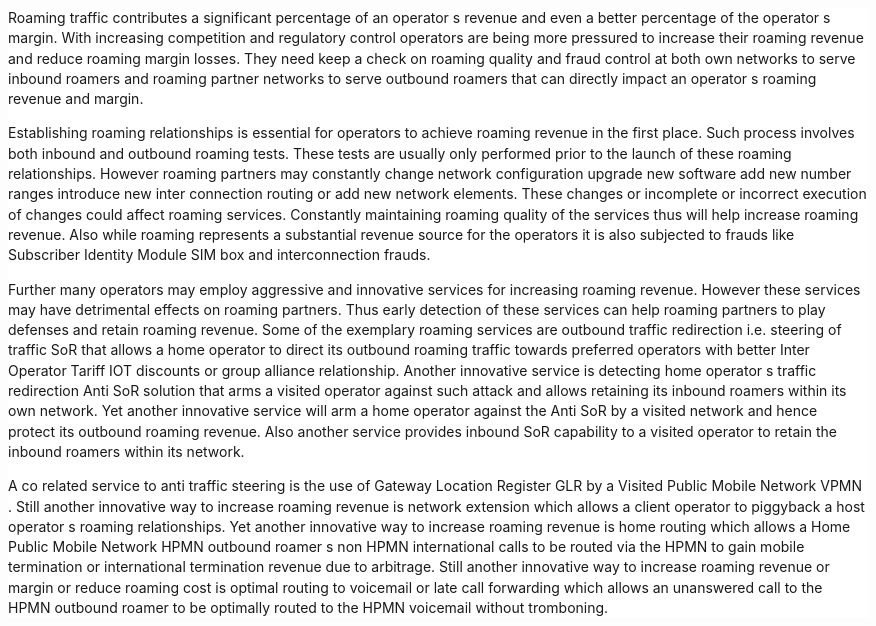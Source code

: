 Roaming traffic contributes a significant percentage of an operator s revenue and even a better percentage of the operator s margin. With increasing competition and regulatory control operators are being more pressured to increase their roaming revenue and reduce roaming margin losses. They need keep a check on roaming quality and fraud control at both own networks to serve inbound roamers and roaming partner networks to serve outbound roamers that can directly impact an operator s roaming revenue and margin.

Establishing roaming relationships is essential for operators to achieve roaming revenue in the first place. Such process involves both inbound and outbound roaming tests. These tests are usually only performed prior to the launch of these roaming relationships. However roaming partners may constantly change network configuration upgrade new software add new number ranges introduce new inter connection routing or add new network elements. These changes or incomplete or incorrect execution of changes could affect roaming services. Constantly maintaining roaming quality of the services thus will help increase roaming revenue. Also while roaming represents a substantial revenue source for the operators it is also subjected to frauds like Subscriber Identity Module SIM box and interconnection frauds.

Further many operators may employ aggressive and innovative services for increasing roaming revenue. However these services may have detrimental effects on roaming partners. Thus early detection of these services can help roaming partners to play defenses and retain roaming revenue. Some of the exemplary roaming services are outbound traffic redirection i.e. steering of traffic SoR that allows a home operator to direct its outbound roaming traffic towards preferred operators with better Inter Operator Tariff IOT discounts or group alliance relationship. Another innovative service is detecting home operator s traffic redirection Anti SoR solution that arms a visited operator against such attack and allows retaining its inbound roamers within its own network. Yet another innovative service will arm a home operator against the Anti SoR by a visited network and hence protect its outbound roaming revenue. Also another service provides inbound SoR capability to a visited operator to retain the inbound roamers within its network.

A co related service to anti traffic steering is the use of Gateway Location Register GLR by a Visited Public Mobile Network VPMN . Still another innovative way to increase roaming revenue is network extension which allows a client operator to piggyback a host operator s roaming relationships. Yet another innovative way to increase roaming revenue is home routing which allows a Home Public Mobile Network HPMN outbound roamer s non HPMN international calls to be routed via the HPMN to gain mobile termination or international termination revenue due to arbitrage. Still another innovative way to increase roaming revenue or margin or reduce roaming cost is optimal routing to voicemail or late call forwarding which allows an unanswered call to the HPMN outbound roamer to be optimally routed to the HPMN voicemail without tromboning.
